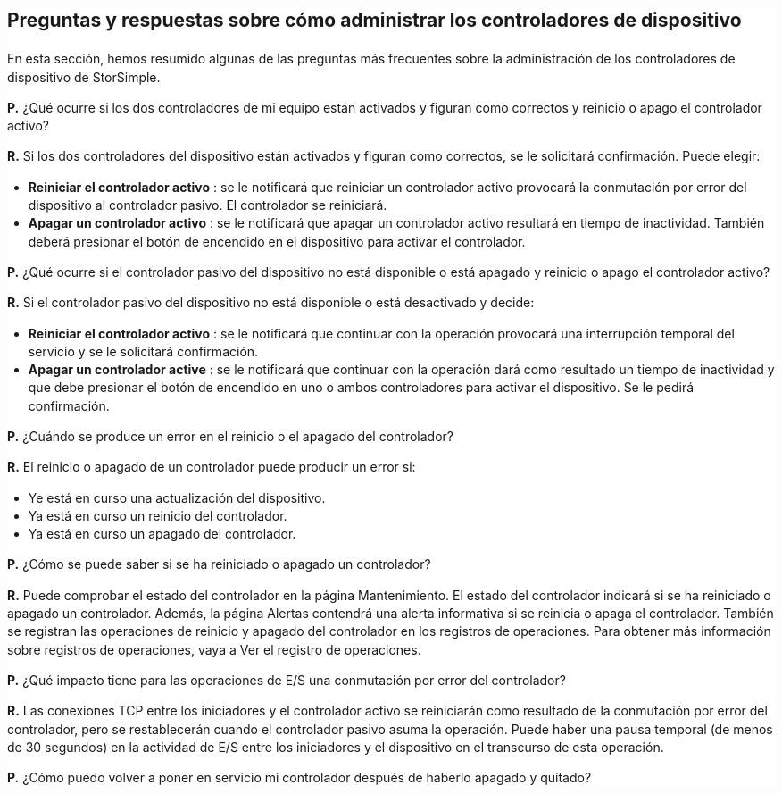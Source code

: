    > 

<a id="questions-and-answers-about-managing-device-controllers" class="xliff"></a>

## Preguntas y respuestas sobre cómo administrar los controladores de dispositivo
En esta sección, hemos resumido algunas de las preguntas más frecuentes sobre la administración de los controladores de dispositivo de StorSimple.

**P.** ¿Qué ocurre si los dos controladores de mi equipo están activados y figuran como correctos y reinicio o apago el controlador activo?

**R.** Si los dos controladores del dispositivo están activados y figuran como correctos, se le solicitará confirmación. Puede elegir:

* **Reiniciar el controlador activo** : se le notificará que reiniciar un controlador activo provocará la conmutación por error del dispositivo al controlador pasivo. El controlador se reiniciará.
* **Apagar un controlador activo** : se le notificará que apagar un controlador activo resultará en tiempo de inactividad. También deberá presionar el botón de encendido en el dispositivo para activar el controlador.

**P.** ¿Qué ocurre si el controlador pasivo del dispositivo no está disponible o está apagado y reinicio o apago el controlador activo?

**R.** Si el controlador pasivo del dispositivo no está disponible o está desactivado y decide:

* **Reiniciar el controlador activo** : se le notificará que continuar con la operación provocará una interrupción temporal del servicio y se le solicitará confirmación.
* **Apagar un controlador active** : se le notificará que continuar con la operación dará como resultado un tiempo de inactividad y que debe presionar el botón de encendido en uno o ambos controladores para activar el dispositivo. Se le pedirá confirmación.

**P.** ¿Cuándo se produce un error en el reinicio o el apagado del controlador?

**R.** El reinicio o apagado de un controlador puede producir un error si:

* Ye está en curso una actualización del dispositivo.
* Ya está en curso un reinicio del controlador.
* Ya está en curso un apagado del controlador.

**P.** ¿Cómo se puede saber si se ha reiniciado o apagado un controlador?

**R.** Puede comprobar el estado del controlador en la página Mantenimiento. El estado del controlador indicará si se ha reiniciado o apagado un controlador. Además, la página Alertas contendrá una alerta informativa si se reinicia o apaga el controlador. También se registran las operaciones de reinicio y apagado del controlador en los registros de operaciones. Para obtener más información sobre registros de operaciones, vaya a [Ver el registro de operaciones](storsimple-service-dashboard.md#view-the-operations-logs).

**P.** ¿Qué impacto tiene para las operaciones de E/S una conmutación por error del controlador?

**R.** Las conexiones TCP entre los iniciadores y el controlador activo se reiniciarán como resultado de la conmutación por error del controlador, pero se restablecerán cuando el controlador pasivo asuma la operación. Puede haber una pausa temporal (de menos de 30 segundos) en la actividad de E/S entre los iniciadores y el dispositivo en el transcurso de esta operación.

**P.** ¿Cómo puedo volver a poner en servicio mi controlador después de haberlo apagado y quitado?
